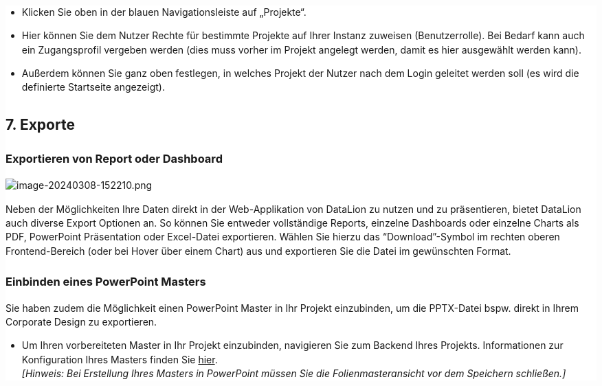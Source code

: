 
-   Klicken Sie oben in der blauen Navigationsleiste auf „Projekte“.
    
-   Hier können Sie dem Nutzer Rechte für bestimmte Projekte auf Ihrer Instanz zuweisen (Benutzerrolle). Bei Bedarf kann auch ein Zugangsprofil vergeben werden (dies muss vorher im Projekt angelegt werden, damit es hier ausgewählt werden kann).
    
-   Außerdem können Sie ganz oben festlegen, in welches Projekt der Nutzer nach dem Login geleitet werden soll (es wird die definierte Startseite angezeigt).
    

## 7\. Exporte

### Exportieren von Report oder Dashboard

![image-20240308-152210.png](/img/3473923.png)

Neben der Möglichkeiten Ihre Daten direkt in der Web-Applikation von DataLion zu nutzen und zu präsentieren, bietet DataLion auch diverse Export Optionen an. So können Sie entweder vollständige Reports, einzelne Dashboards oder einzelne Charts als PDF, PowerPoint Präsentation oder Excel-Datei exportieren. Wählen Sie hierzu das “Download”-Symbol im rechten oberen Frontend-Bereich (oder bei Hover über einem Chart) aus und exportieren Sie die Datei im gewünschten Format.

### Einbinden eines PowerPoint Masters

Sie haben zudem die Möglichkeit einen PowerPoint Master in Ihr Projekt einzubinden, um die PPTX-Datei bspw. direkt in Ihrem Corporate Design zu exportieren.

-   Um Ihren vorbereiteten Master in Ihr Projekt einzubinden, navigieren Sie zum Backend Ihres Projekts. Informationen zur Konfiguration Ihres Masters finden Sie [hier](https://datalion.zendesk.com/hc/de/articles/360026885691-Wie-kann-ich-einen-PowerPoint-Master-einbinden-f%C3%BCr-meinen-Export).  
    _[Hinweis: Bei Erstellung Ihres Masters in PowerPoint müssen Sie die Folienmasteransicht vor dem Speichern schließen.]_
